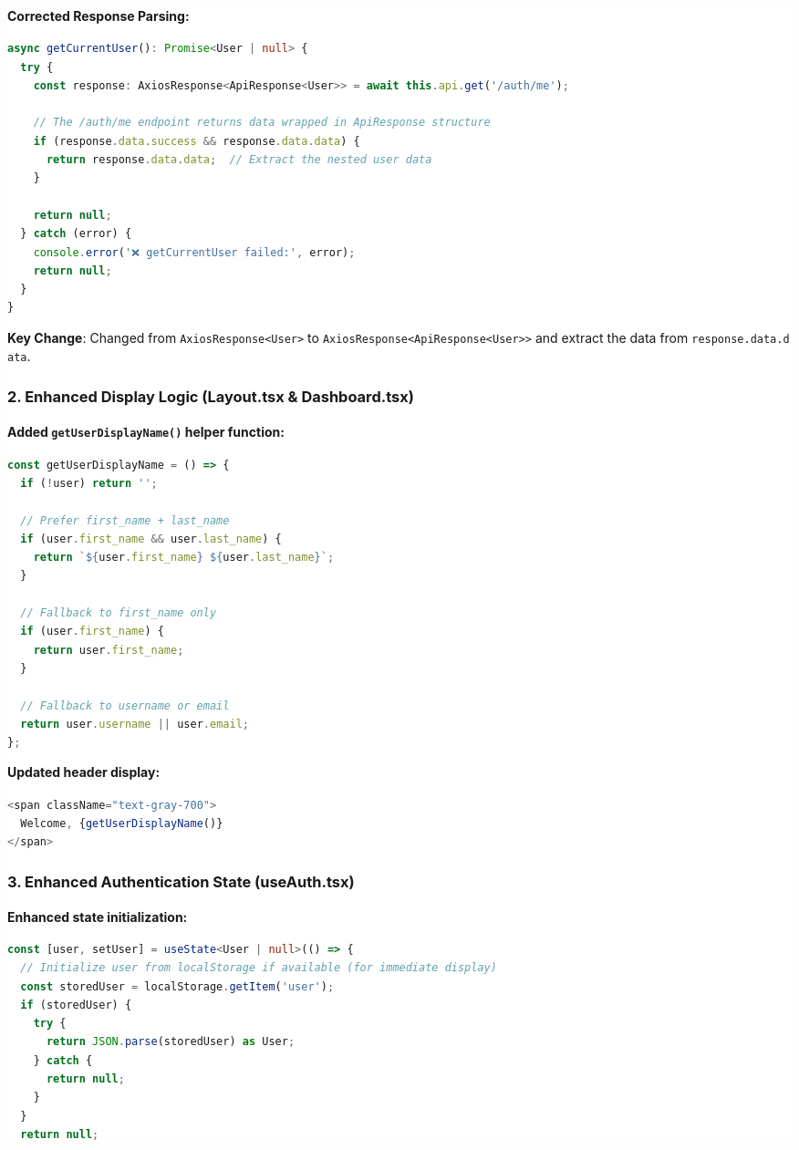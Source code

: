 **Corrected Response Parsing:**
```typescript
async getCurrentUser(): Promise<User | null> {
  try {
    const response: AxiosResponse<ApiResponse<User>> = await this.api.get('/auth/me');
    
    // The /auth/me endpoint returns data wrapped in ApiResponse structure
    if (response.data.success && response.data.data) {
      return response.data.data;  // Extract the nested user data
    }
    
    return null;
  } catch (error) {
    console.error('❌ getCurrentUser failed:', error);
    return null;
  }
}
```

**Key Change**: Changed from `AxiosResponse<User>` to `AxiosResponse<ApiResponse<User>>` and extract the data from `response.data.data`.

### 2. Enhanced Display Logic (Layout.tsx & Dashboard.tsx)

**Added `getUserDisplayName()` helper function:**
```typescript
const getUserDisplayName = () => {
  if (!user) return '';
  
  // Prefer first_name + last_name
  if (user.first_name && user.last_name) {
    return `${user.first_name} ${user.last_name}`;
  }
  
  // Fallback to first_name only
  if (user.first_name) {
    return user.first_name;
  }
  
  // Fallback to username or email
  return user.username || user.email;
};
```

**Updated header display:**
```typescript
<span className="text-gray-700">
  Welcome, {getUserDisplayName()}
</span>
```

### 3. Enhanced Authentication State (useAuth.tsx)

**Enhanced state initialization:**
```typescript
const [user, setUser] = useState<User | null>(() => {
  // Initialize user from localStorage if available (for immediate display)
  const storedUser = localStorage.getItem('user');
  if (storedUser) {
    try {
      return JSON.parse(storedUser) as User;
    } catch {
      return null;
    }
  }
  return null;
```